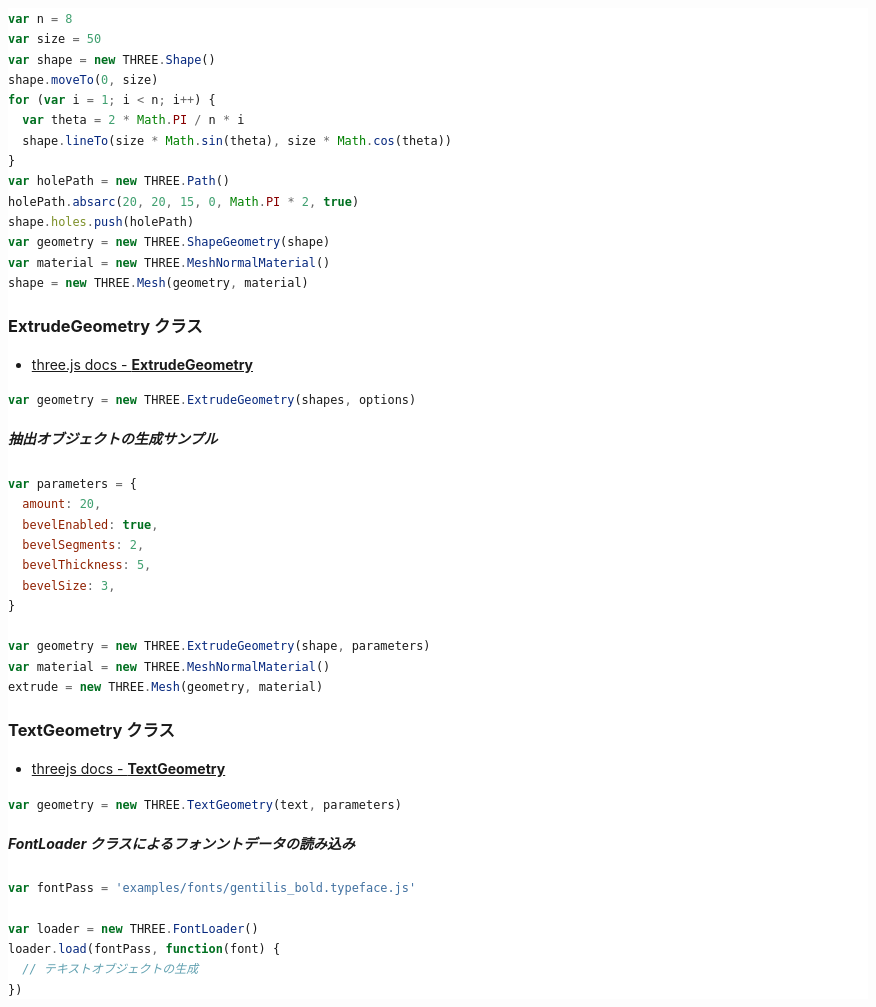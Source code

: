 ```js
var n = 8
var size = 50
var shape = new THREE.Shape()
shape.moveTo(0, size)
for (var i = 1; i < n; i++) {
  var theta = 2 * Math.PI / n * i
  shape.lineTo(size * Math.sin(theta), size * Math.cos(theta))
}
var holePath = new THREE.Path()
holePath.absarc(20, 20, 15, 0, Math.PI * 2, true)
shape.holes.push(holePath)
var geometry = new THREE.ShapeGeometry(shape)
var material = new THREE.MeshNormalMaterial()
shape = new THREE.Mesh(geometry, material)
```

### ExtrudeGeometry クラス
- [three.js docs - __ExtrudeGeometry__](https://threejs.org/docs/#api/geometries/ExtrudeGeometry)

```js
var geometry = new THREE.ExtrudeGeometry(shapes, options)
```

##### 抽出オブジェクトの生成サンプル

```js
var parameters = {
  amount: 20,
  bevelEnabled: true,
  bevelSegments: 2,
  bevelThickness: 5,
  bevelSize: 3,
}

var geometry = new THREE.ExtrudeGeometry(shape, parameters)
var material = new THREE.MeshNormalMaterial()
extrude = new THREE.Mesh(geometry, material)
```

### TextGeometry クラス
- [threejs docs - __TextGeometry__](https://threejs.org/docs/#api/geometries/TextGeometry)

```js
var geometry = new THREE.TextGeometry(text, parameters)
```

##### FontLoader クラスによるフォンントデータの読み込み

```js
var fontPass = 'examples/fonts/gentilis_bold.typeface.js'

var loader = new THREE.FontLoader()
loader.load(fontPass, function(font) {
  // テキストオブジェクトの生成
})
```
